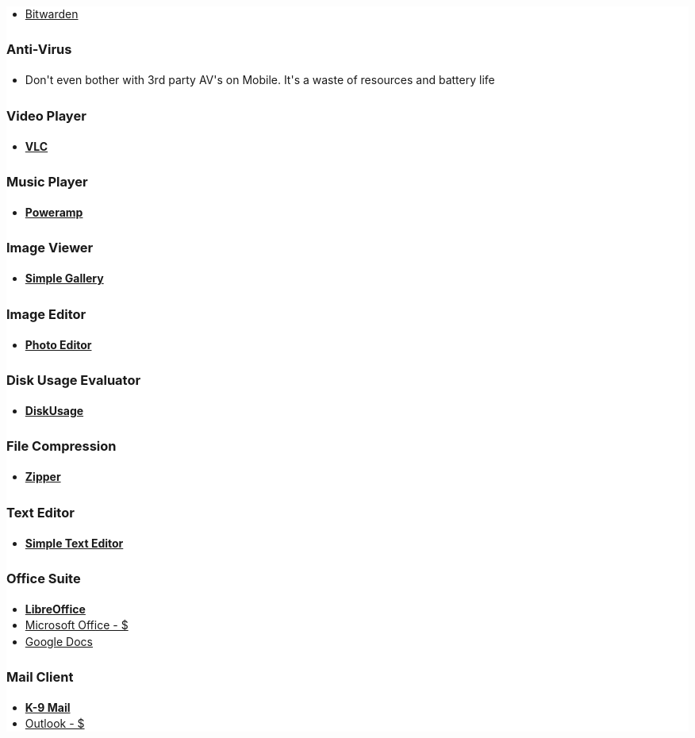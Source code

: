 - [Bitwarden](https://play.google.com/store/apps/details?id=com.x8bit.bitwarden&hl=en_GB&gl=US)

### Anti-Virus

- Don't even bother with 3rd party AV's on Mobile. It's a waste of resources and battery life

### Video Player

- [**VLC**](https://play.google.com/store/apps/details?id=org.videolan.vlc&hl=en_GB&gl=US)

### Music Player

- [**Poweramp**](https://play.google.com/store/apps/details?id=com.maxmpz.audioplayer&hl=en_GB&gl=US)

### Image Viewer

- [**Simple Gallery**](https://play.google.com/store/apps/details?id=com.simplemobiletools.gallery.pro&hl=en_GB&gl=US)

### Image Editor

- [**Photo Editor**](https://play.google.com/store/apps/details?id=com.photoeditor.photoeditor&hl=en_GB&gl=US)

### Disk Usage Evaluator

- [**DiskUsage**](https://play.google.com/store/apps/details?id=com.android.diskusage&hl=en_GB&gl=US)

### File Compression

- [**Zipper**](https://play.google.com/store/apps/details?id=com.zipper.zipper&hl=en_GB&gl=US)

### Text Editor

- [**Simple Text Editor**](https://play.google.com/store/apps/details?id=com.simplemobiletools.notes.pro&hl=en_GB&gl=US)

### Office Suite

- [**LibreOffice**](https://play.google.com/store/apps/details?id=org.libreoffice.viewer&hl=en_GB&gl=US)
- [Microsoft Office - $](https://play.google.com/store/apps/details?id=com.microsoft.office.word&hl=en_GB&gl=US)
- [Google Docs](https://play.google.com/store/apps/details?id=com.google.android.apps.docs.editors.docs&hl=en_GB&gl=US)

### Mail Client

- [**K-9 Mail**](https://play.google.com/store/apps/details?id=com.fsck.k9&hl=en_GB&gl=US)
- [Outlook - $](https://play.google.com/store/apps/details?id=com.microsoft.office.outlook&hl=en_GB&gl=US)
